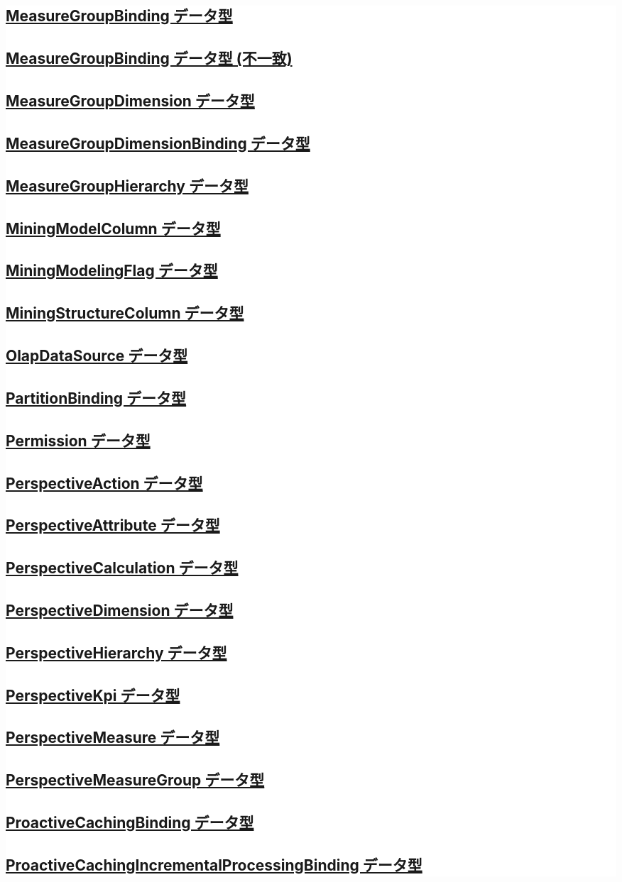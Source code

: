 ## [MeasureGroupBinding データ型](measuregroupbinding-data-type-assl.md)
## [MeasureGroupBinding データ型 (不一致)](measuregroupbinding-data-type-out-of-line-assl.md)
## [MeasureGroupDimension データ型](measuregroupdimension-data-type-assl.md)
## [MeasureGroupDimensionBinding データ型](measuregroupdimensionbinding-data-type-assl.md)
## [MeasureGroupHierarchy データ型](measuregrouphierarchy-data-type-assl.md)
## [MiningModelColumn データ型](miningmodelcolumn-data-type-assl.md)
## [MiningModelingFlag データ型](miningmodelingflag-data-type-assl.md)
## [MiningStructureColumn データ型](miningstructurecolumn-data-type-assl.md)
## [OlapDataSource データ型](olapdatasource-data-type-assl.md)
## [PartitionBinding データ型](partitionbinding-data-type-assl.md)
## [Permission データ型](permission-data-type-assl.md)
## [PerspectiveAction データ型](perspectiveaction-data-type-assl.md)
## [PerspectiveAttribute データ型](perspectiveattribute-data-type-assl.md)
## [PerspectiveCalculation データ型](perspectivecalculation-data-type-assl.md)
## [PerspectiveDimension データ型](perspectivedimension-data-type-assl.md)
## [PerspectiveHierarchy データ型](perspectivehierarchy-data-type-assl.md)
## [PerspectiveKpi データ型](perspectivekpi-data-type-assl.md)
## [PerspectiveMeasure データ型](perspectivemeasure-data-type-assl.md)
## [PerspectiveMeasureGroup データ型](perspectivemeasuregroup-data-type-assl.md)
## [ProactiveCachingBinding データ型](proactivecachingbinding-data-type-assl.md)
## [ProactiveCachingIncrementalProcessingBinding データ型](proactivecachingincrementalprocessingbinding-data-type-assl.md)